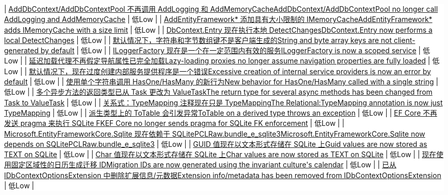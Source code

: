 | [<span data-ttu-id="a4c67-167">AddDbContext/AddDbContextPool 不再调用 AddLogging 和 AddMemoryCache</span><span class="sxs-lookup"><span data-stu-id="a4c67-167">AddDbContext/AddDbContextPool no longer call AddLogging and AddMemoryCache</span></span>](#adddbc) | <span data-ttu-id="a4c67-168">低</span><span class="sxs-lookup"><span data-stu-id="a4c67-168">Low</span></span>      |
| [<span data-ttu-id="a4c67-169">AddEntityFramework\* 添加具有大小限制的 IMemoryCache</span><span class="sxs-lookup"><span data-stu-id="a4c67-169">AddEntityFramework\* adds IMemoryCache with a size limit</span></span>](#addentityframework-adds-imemorycache-with-a-size-limit) | <span data-ttu-id="a4c67-170">低</span><span class="sxs-lookup"><span data-stu-id="a4c67-170">Low</span></span>      |
| [<span data-ttu-id="a4c67-171">DbContext.Entry 现在执行本地 DetectChanges</span><span class="sxs-lookup"><span data-stu-id="a4c67-171">DbContext.Entry now performs a local DetectChanges</span></span>](#dbe) | <span data-ttu-id="a4c67-172">低</span><span class="sxs-lookup"><span data-stu-id="a4c67-172">Low</span></span>      |
| [<span data-ttu-id="a4c67-173">默认情况下，字符串和字节数组键不是客户端生成的</span><span class="sxs-lookup"><span data-stu-id="a4c67-173">String and byte array keys are not client-generated by default</span></span>](#string-and-byte-array-keys-are-not-client-generated-by-default) | <span data-ttu-id="a4c67-174">低</span><span class="sxs-lookup"><span data-stu-id="a4c67-174">Low</span></span>      |
| [<span data-ttu-id="a4c67-175">ILoggerFactory 现在是一个在一定范围内有效的服务</span><span class="sxs-lookup"><span data-stu-id="a4c67-175">ILoggerFactory is now a scoped service</span></span>](#ilf) | <span data-ttu-id="a4c67-176">低</span><span class="sxs-lookup"><span data-stu-id="a4c67-176">Low</span></span>      |
| [<span data-ttu-id="a4c67-177">延迟加载代理不再假定导航属性已完全加载</span><span class="sxs-lookup"><span data-stu-id="a4c67-177">Lazy-loading proxies no longer assume navigation properties are fully loaded</span></span>](#lazy-loading-proxies-no-longer-assume-navigation-properties-are-fully-loaded) | <span data-ttu-id="a4c67-178">低</span><span class="sxs-lookup"><span data-stu-id="a4c67-178">Low</span></span>      |
| [<span data-ttu-id="a4c67-179">默认情况下，现在过度创建内部服务提供程序是一个错误</span><span class="sxs-lookup"><span data-stu-id="a4c67-179">Excessive creation of internal service providers is now an error by default</span></span>](#excessive-creation-of-internal-service-providers-is-now-an-error-by-default) | <span data-ttu-id="a4c67-180">低</span><span class="sxs-lookup"><span data-stu-id="a4c67-180">Low</span></span>      |
| [<span data-ttu-id="a4c67-181">使用单个字符串调用 HasOne/HasMany 的新行为</span><span class="sxs-lookup"><span data-stu-id="a4c67-181">New behavior for HasOne/HasMany called with a single string</span></span>](#nbh) | <span data-ttu-id="a4c67-182">低</span><span class="sxs-lookup"><span data-stu-id="a4c67-182">Low</span></span>      |
| [<span data-ttu-id="a4c67-183">多个异步方法的返回类型已从 Task 更改为 ValueTask</span><span class="sxs-lookup"><span data-stu-id="a4c67-183">The return type for several async methods has been changed from Task to ValueTask</span></span>](#rtnt) | <span data-ttu-id="a4c67-184">低</span><span class="sxs-lookup"><span data-stu-id="a4c67-184">Low</span></span>      |
| [<span data-ttu-id="a4c67-185">关系式：TypeMapping 注释现在只是 TypeMapping</span><span class="sxs-lookup"><span data-stu-id="a4c67-185">The Relational:TypeMapping annotation is now just TypeMapping</span></span>](#rtt) | <span data-ttu-id="a4c67-186">低</span><span class="sxs-lookup"><span data-stu-id="a4c67-186">Low</span></span>      |
| [<span data-ttu-id="a4c67-187">派生类型上的 ToTable 会引发异常</span><span class="sxs-lookup"><span data-stu-id="a4c67-187">ToTable on a derived type throws an exception</span></span>](#totable-on-a-derived-type-throws-an-exception) | <span data-ttu-id="a4c67-188">低</span><span class="sxs-lookup"><span data-stu-id="a4c67-188">Low</span></span>      |
| [<span data-ttu-id="a4c67-189">EF Core 不再发送 pragma 来执行 SQLite FK</span><span class="sxs-lookup"><span data-stu-id="a4c67-189">EF Core no longer sends pragma for SQLite FK enforcement</span></span>](#pragma) | <span data-ttu-id="a4c67-190">低</span><span class="sxs-lookup"><span data-stu-id="a4c67-190">Low</span></span>      |
| [<span data-ttu-id="a4c67-191">Microsoft.EntityFrameworkCore.Sqlite 现在依赖于 SQLitePCLRaw.bundle_e_sqlite3</span><span class="sxs-lookup"><span data-stu-id="a4c67-191">Microsoft.EntityFrameworkCore.Sqlite now depends on SQLitePCLRaw.bundle_e_sqlite3</span></span>](#sqlite3) | <span data-ttu-id="a4c67-192">低</span><span class="sxs-lookup"><span data-stu-id="a4c67-192">Low</span></span>      |
| [<span data-ttu-id="a4c67-193">GUID 值现在以文本形式存储在 SQLite 上</span><span class="sxs-lookup"><span data-stu-id="a4c67-193">Guid values are now stored as TEXT on SQLite</span></span>](#guid) | <span data-ttu-id="a4c67-194">低</span><span class="sxs-lookup"><span data-stu-id="a4c67-194">Low</span></span>      |
| [<span data-ttu-id="a4c67-195">Char 值现在以文本形式存储在 SQLite 上</span><span class="sxs-lookup"><span data-stu-id="a4c67-195">Char values are now stored as TEXT on SQLite</span></span>](#char) | <span data-ttu-id="a4c67-196">低</span><span class="sxs-lookup"><span data-stu-id="a4c67-196">Low</span></span>      |
| [<span data-ttu-id="a4c67-197">现在使用固定区域性的日历生成迁移 ID</span><span class="sxs-lookup"><span data-stu-id="a4c67-197">Migration IDs are now generated using the invariant culture's calendar</span></span>](#migid) | <span data-ttu-id="a4c67-198">低</span><span class="sxs-lookup"><span data-stu-id="a4c67-198">Low</span></span>      |
| [<span data-ttu-id="a4c67-199">已从 IDbContextOptionsExtension 中删除扩展信息/元数据</span><span class="sxs-lookup"><span data-stu-id="a4c67-199">Extension info/metadata has been removed from IDbContextOptionsExtension</span></span>](#xinfo) | <span data-ttu-id="a4c67-200">低</span><span class="sxs-lookup"><span data-stu-id="a4c67-200">Low</span></span>      |